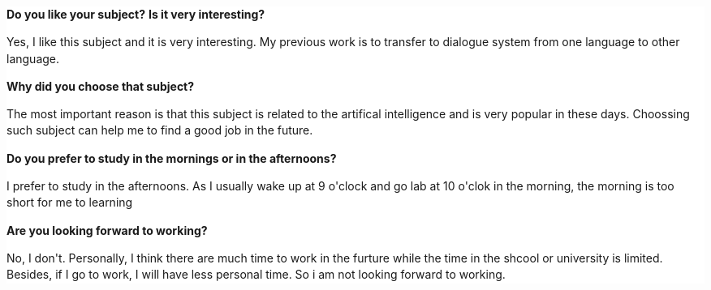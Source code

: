 **Do you like your subject?** **Is it very interesting?**

Yes, I like this subject and it is very interesting. My previous work is to transfer to dialogue system from one language to other language. 

**Why did you choose that subject?**

The most important reason is that this subject is related to the artifical intelligence and is very popular in these days. Choossing such subject can help me to find a good job in the future. 

**Do you prefer to study in the mornings or in the afternoons?**

I prefer to study in the afternoons. As I usually wake up at 9 o'clock and go lab at 10 o'clok in the morning, the morning is too short for me to learning 

**Are you looking forward to working?**

No, I don't. Personally, I think there are much time to work in the furture while the time in the shcool or university is limited. Besides, if I go to work, I will have less personal time. So i am not looking forward to working. 